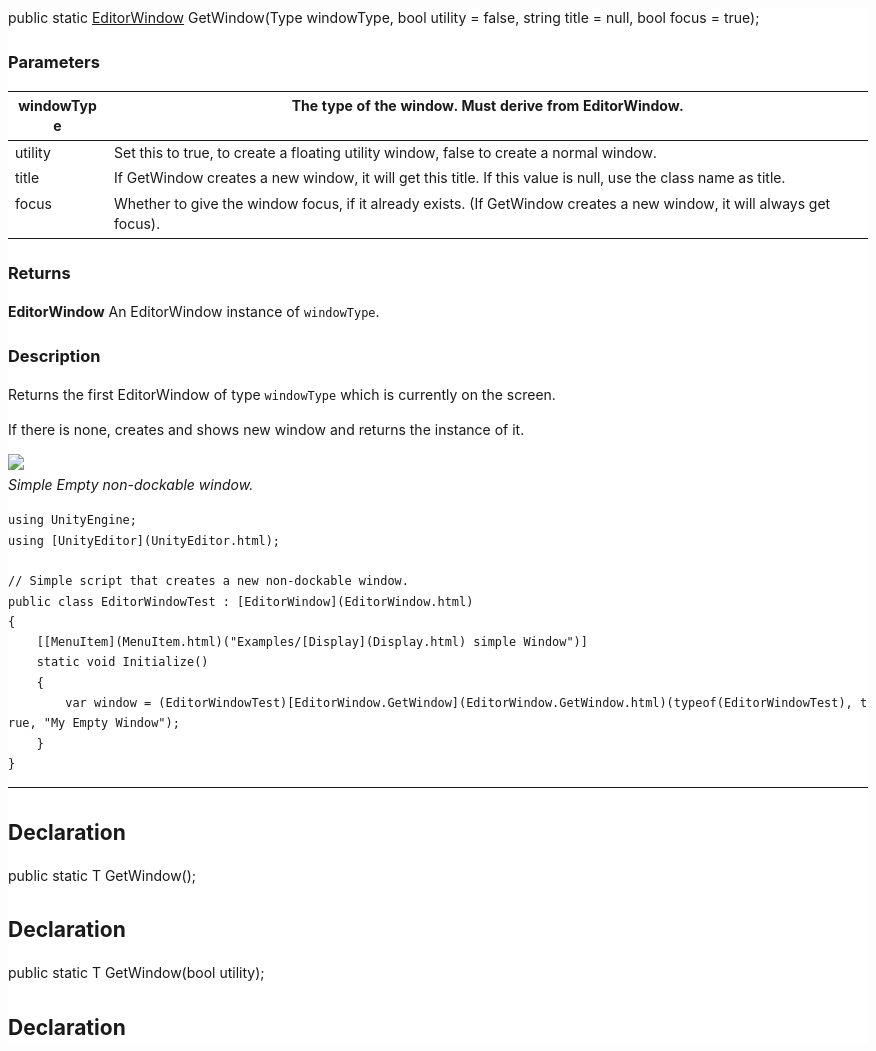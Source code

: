 public static [EditorWindow](EditorWindow.html) GetWindow(Type windowType,
bool utility = false, string title = null, bool focus = true);

### Parameters

windowType | The type of the window. Must derive from EditorWindow.  
---|---  
utility | Set this to true, to create a floating utility window, false to create a normal window.  
title | If GetWindow creates a new window, it will get this title. If this value is null, use the class name as title.  
focus | Whether to give the window focus, if it already exists. (If GetWindow creates a new window, it will always get focus).  
  
### Returns

**EditorWindow** An EditorWindow instance of `windowType`.

### Description

Returns the first EditorWindow of type `windowType` which is currently on the
screen.

If there is none, creates and shows new window and returns the instance of it.  
  
![](../StaticFiles/ScriptRefImages/GetWindowEx.png)  
_Simple Empty non-dockable window._

    
    
    using UnityEngine;
    using [UnityEditor](UnityEditor.html);
    
    // Simple script that creates a new non-dockable window.
    public class EditorWindowTest : [EditorWindow](EditorWindow.html)
    {
        [[MenuItem](MenuItem.html)("Examples/[Display](Display.html) simple Window")]
        static void Initialize()
        {
            var window = (EditorWindowTest)[EditorWindow.GetWindow](EditorWindow.GetWindow.html)(typeof(EditorWindowTest), true, "My Empty Window");
        }
    }
    

* * *

## Declaration

public static T GetWindow();

## Declaration

public static T GetWindow(bool utility);

## Declaration
